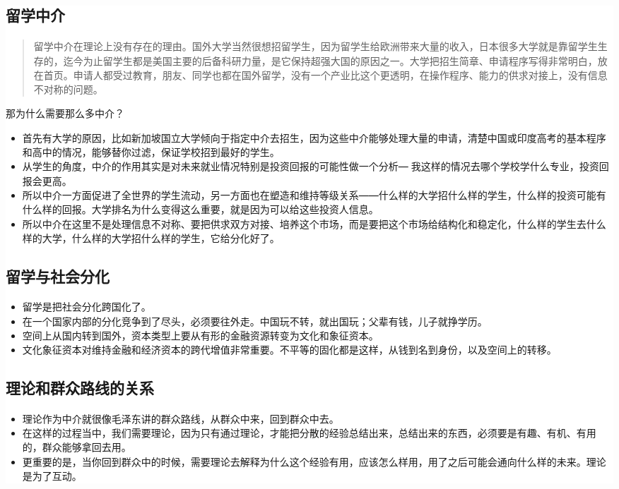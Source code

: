 ## 留学中介
> 留学中介在理论上没有存在的理由。国外大学当然很想招留学生，因为留学生给欧洲带来大量的收入，日本很多大学就是靠留学生生存的，迄今为止留学生都是美国主要的后备科研力量，是它保持超强大国的原因之一。大学把招生简章、申请程序写得非常明白，放在首页。申请人都受过教育，朋友、同学也都在国外留学，没有一个产业比这个更透明，在操作程序、能力的供求对接上，没有信息不对称的问题。

那为什么需要那么多中介？
* 首先有大学的原因，比如新加坡国立大学倾向于指定中介去招生，因为这些中介能够处理大量的申请，清楚中国或印度高考的基本程序和高中的情况，能够替你过滤，保证学校招到最好的学生。
* 从学生的角度，中介的作用其实是对未来就业情况特别是投资回报的可能性做一个分析— 我这样的情况去哪个学校学什么专业，投资回报会更高。
* 所以中介一方面促进了全世界的学生流动，另一方面也在塑造和维持等级关系——什么样的大学招什么样的学生，什么样的投资可能有什么样的回报。大学排名为什么变得这么重要，就是因为可以给这些投资人信息。
* 所以中介在这里不是处理信息不对称、要把供求双方对接、培养这个市场，而是要把这个市场给结构化和稳定化，什么样的学生去什么样的大学，什么样的大学招什么样的学生，它给分化好了。

## 留学与社会分化
* 留学是把社会分化跨国化了。
* 在一个国家内部的分化竞争到了尽头，必须要往外走。中国玩不转，就出国玩；父辈有钱，儿子就挣学历。
* 空间上从国内转到国外，资本类型上要从有形的金融资源转变为文化和象征资本。
* 文化象征资本对维持金融和经济资本的跨代增值非常重要。不平等的固化都是这样，从钱到名到身份，以及空间上的转移。

## 理论和群众路线的关系
* 理论作为中介就很像毛泽东讲的群众路线，从群众中来，回到群众中去。
* 在这样的过程当中，我们需要理论，因为只有通过理论，才能把分散的经验总结出来，总结出来的东西，必须要是有趣、有机、有用的，群众能够拿回去用。
* 更重要的是，当你回到群众中的时候，需要理论去解释为什么这个经验有用，应该怎么样用，用了之后可能会通向什么样的未来。理论是为了互动。
